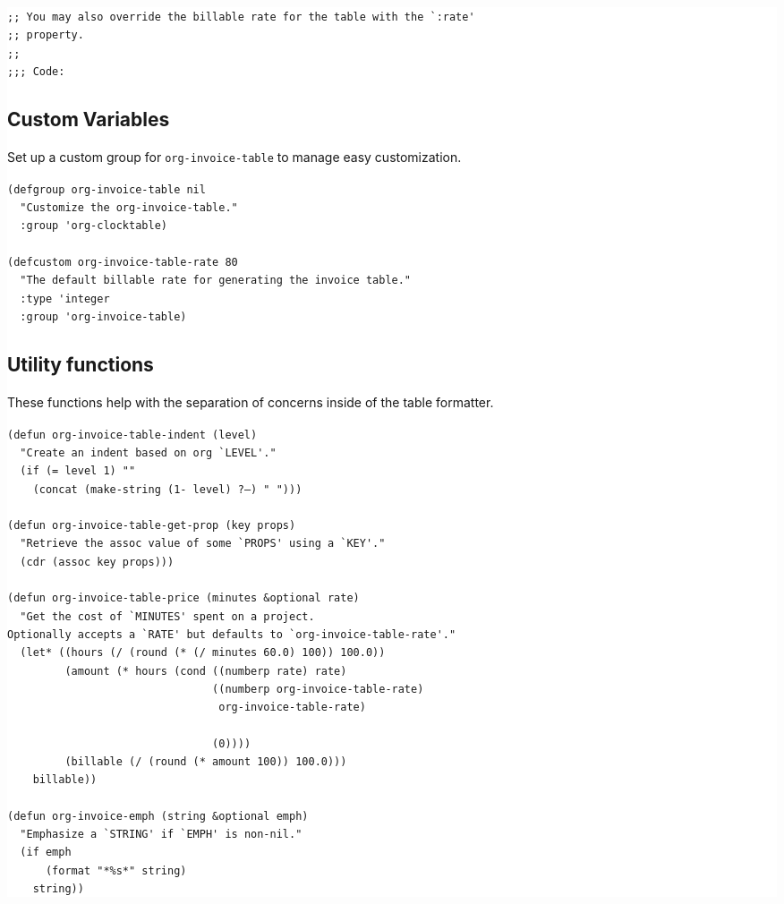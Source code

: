 ```elisp
;; You may also override the billable rate for the table with the `:rate'
;; property.
;;
;;; Code:
```


## Custom Variables

Set up a custom group for `org-invoice-table` to manage easy customization.

```elisp
(defgroup org-invoice-table nil
  "Customize the org-invoice-table."
  :group 'org-clocktable)

(defcustom org-invoice-table-rate 80
  "The default billable rate for generating the invoice table."
  :type 'integer
  :group 'org-invoice-table)
```


## Utility functions

These functions help with the separation of concerns inside of the table formatter.

```elisp
(defun org-invoice-table-indent (level)
  "Create an indent based on org `LEVEL'."
  (if (= level 1) ""
    (concat (make-string (1- level) ?—) " ")))

(defun org-invoice-table-get-prop (key props)
  "Retrieve the assoc value of some `PROPS' using a `KEY'."
  (cdr (assoc key props)))

(defun org-invoice-table-price (minutes &optional rate)
  "Get the cost of `MINUTES' spent on a project.
Optionally accepts a `RATE' but defaults to `org-invoice-table-rate'."
  (let* ((hours (/ (round (* (/ minutes 60.0) 100)) 100.0))
         (amount (* hours (cond ((numberp rate) rate)
                                ((numberp org-invoice-table-rate)
                                 org-invoice-table-rate)

                                (0))))
         (billable (/ (round (* amount 100)) 100.0)))
    billable))

(defun org-invoice-emph (string &optional emph)
  "Emphasize a `STRING' if `EMPH' is non-nil."
  (if emph
      (format "*%s*" string)
    string))
```
